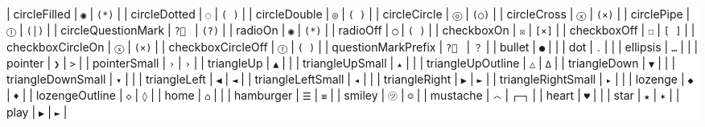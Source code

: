 | circleFilled                                | `◉`  |  `(*)`   |
| circleDotted                                | `◌`  |  `( )`   |
| circleDouble                                | `◎`  |  `( )`   |
| circleCircle                                | `ⓞ`  |  `(○)`   |
| circleCross                                 | `ⓧ`  |  `(×)`   |
| circlePipe                                  | `Ⓘ`  |  `(│)`   |
| circleQuestionMark                          | `?⃝ ` |  `(?)`   |
| radioOn                                     | `◉`  |  `(*)`   |
| radioOff                                    | `◯`  |  `( )`   |
| checkboxOn                                  | `☒`  |  `[×]`   |
| checkboxOff                                 | `☐`  |  `[ ]`   |
| checkboxCircleOn                            | `ⓧ`  |  `(×)`   |
| checkboxCircleOff                           | `Ⓘ`  |  `( )`   |
| questionMarkPrefix                          | `?⃝ ` |   `？`   |
| bullet                                      | `●`  |          |
| dot                                         | `․`  |          |
| ellipsis                                    | `…`  |          |
| pointer                                     | `❯`  |   `>`    |
| pointerSmall                                | `›`  |   `›`    |
| triangleUp                                  | `▲`  |          |
| triangleUpSmall                             | `▴`  |          |
| triangleUpOutline                           | `△`  |   `∆`    |
| triangleDown                                | `▼`  |          |
| triangleDownSmall                           | `▾`  |          |
| triangleLeft                                | `◀`  |   `◄`    |
| triangleLeftSmall                           | `◂`  |          |
| triangleRight                               | `▶`  |   `►`    |
| triangleRightSmall                          | `▸`  |          |
| lozenge                                     | `◆`  |   `♦`    |
| lozengeOutline                              | `◇`  |   `◊`    |
| home                                        | `⌂`  |          |
| hamburger                                   | `☰`  |   `≡`    |
| smiley                                      | `㋡` |   `☺`    |
| mustache                                    | `෴`  |  `┌─┐`   |
| heart                                       | `♥`  |          |
| star                                        | `★`  |   `✶`    |
| play                                        | `▶`  |   `►`    |